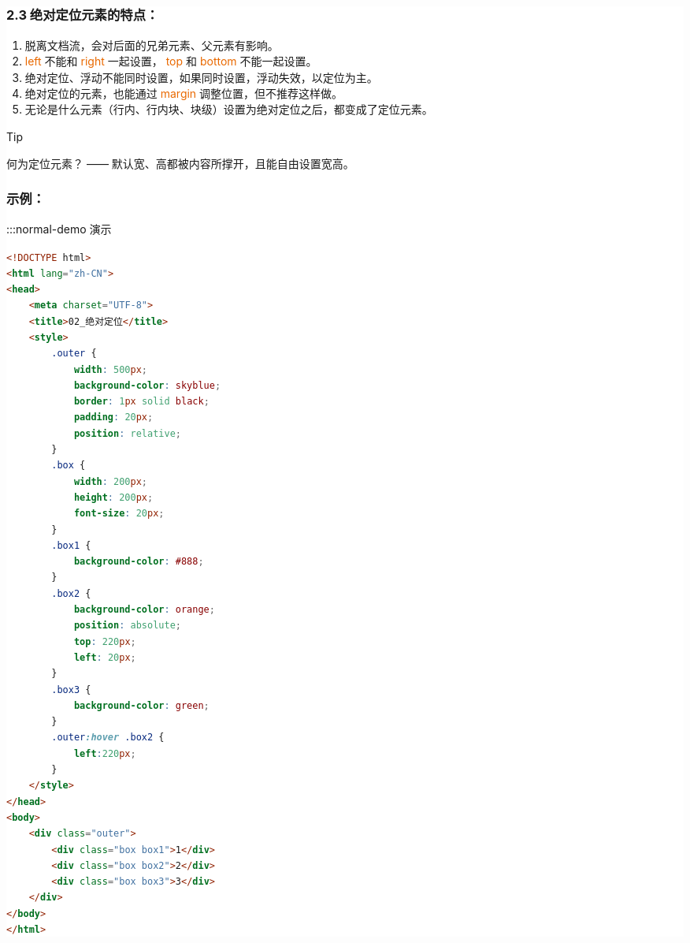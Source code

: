### 2.3 绝对定位元素的特点：

1. 脱离文档流，会对后面的兄弟元素、父元素有影响。
2. <span style="color: #e96900;">left</span> 不能和 <span style="color: #e96900;">right</span> 一起设置， <span style="color: #e96900;">top</span> 和 <span style="color: #e96900;">bottom</span> 不能一起设置。
3. 绝对定位、浮动不能同时设置，如果同时设置，浮动失效，以定位为主。
4. 绝对定位的元素，也能通过 <span style="color: #e96900;">margin</span> 调整位置，但不推荐这样做。
5. 无论是什么元素（行内、行内块、块级）设置为绝对定位之后，都变成了定位元素。

> [!tip]
>
> 何为定位元素？ —— 默认宽、高都被内容所撑开，且能自由设置宽高。

### 示例：

:::normal-demo 演示

```html
<!DOCTYPE html>
<html lang="zh-CN">
<head>
    <meta charset="UTF-8">
    <title>02_绝对定位</title>
    <style>
        .outer {
            width: 500px;
            background-color: skyblue;
            border: 1px solid black;
            padding: 20px;
            position: relative;
        }
        .box {
            width: 200px;
            height: 200px;
            font-size: 20px;
        }
        .box1 {
            background-color: #888;
        }
        .box2 {
            background-color: orange;
            position: absolute;
            top: 220px;
            left: 20px;
        }
        .box3 {
            background-color: green;
        }
        .outer:hover .box2 {
            left:220px;
        }
    </style>
</head>
<body>
    <div class="outer">
        <div class="box box1">1</div>
        <div class="box box2">2</div>
        <div class="box box3">3</div>
    </div>
</body>
</html>
```
